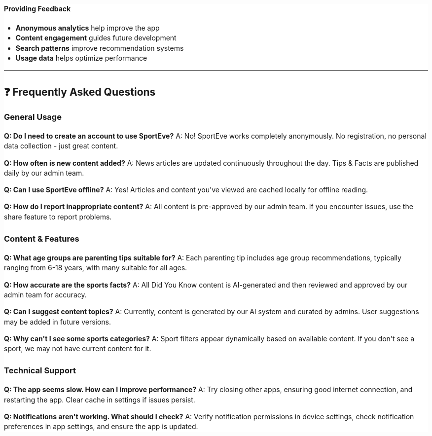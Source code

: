 #### **Providing Feedback**
- **Anonymous analytics** help improve the app
- **Content engagement** guides future development
- **Search patterns** improve recommendation systems
- **Usage data** helps optimize performance

---

## ❓ Frequently Asked Questions

### General Usage

**Q: Do I need to create an account to use SportEve?**
A: No! SportEve works completely anonymously. No registration, no personal data collection - just great content.

**Q: How often is new content added?**
A: News articles are updated continuously throughout the day. Tips & Facts are published daily by our admin team.

**Q: Can I use SportEve offline?**
A: Yes! Articles and content you've viewed are cached locally for offline reading.

**Q: How do I report inappropriate content?**
A: All content is pre-approved by our admin team. If you encounter issues, use the share feature to report problems.

### Content & Features

**Q: What age groups are parenting tips suitable for?**
A: Each parenting tip includes age group recommendations, typically ranging from 6-18 years, with many suitable for all ages.

**Q: How accurate are the sports facts?**
A: All Did You Know content is AI-generated and then reviewed and approved by our admin team for accuracy.

**Q: Can I suggest content topics?**
A: Currently, content is generated by our AI system and curated by admins. User suggestions may be added in future versions.

**Q: Why can't I see some sports categories?**
A: Sport filters appear dynamically based on available content. If you don't see a sport, we may not have current content for it.

### Technical Support

**Q: The app seems slow. How can I improve performance?**
A: Try closing other apps, ensuring good internet connection, and restarting the app. Clear cache in settings if issues persist.

**Q: Notifications aren't working. What should I check?**
A: Verify notification permissions in device settings, check notification preferences in app settings, and ensure the app is updated.
